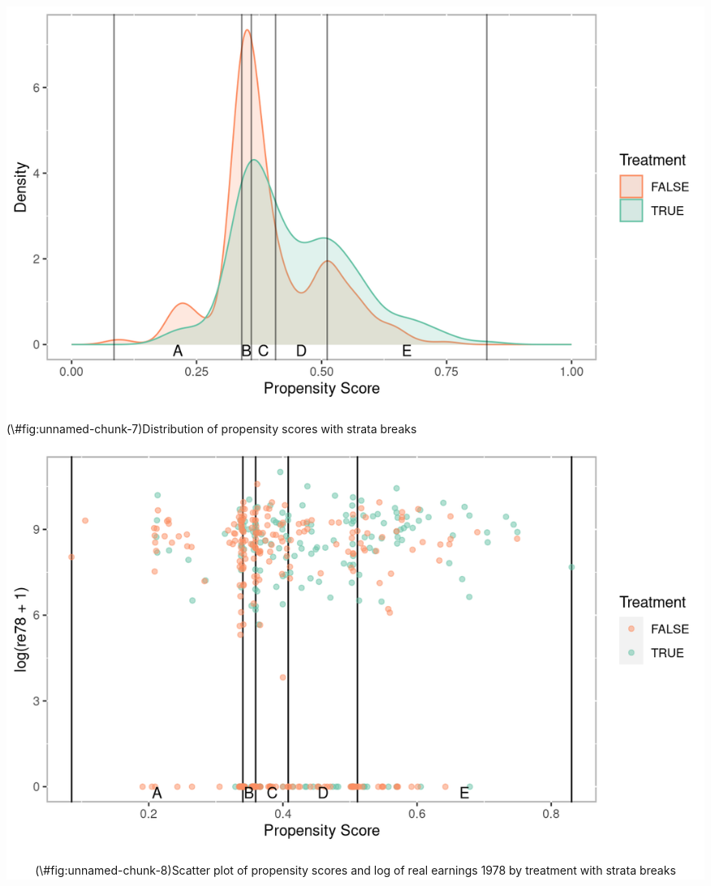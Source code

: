 <img src="02-Stratification_files/figure-html/unnamed-chunk-7-1.png" alt="Distribution of propensity scores with strata breaks" width="100%" />
<p class="caption">(\#fig:unnamed-chunk-7)Distribution of propensity scores with strata breaks</p>
</div>



<div class="figure" style="text-align: center">
<img src="02-Stratification_files/figure-html/unnamed-chunk-8-1.png" alt="Scatter plot of propensity scores and log of real earnings 1978 by treatment with strata breaks" width="100%" />
<p class="caption">(\#fig:unnamed-chunk-8)Scatter plot of propensity scores and log of real earnings 1978 by treatment with strata breaks</p>
</div>
